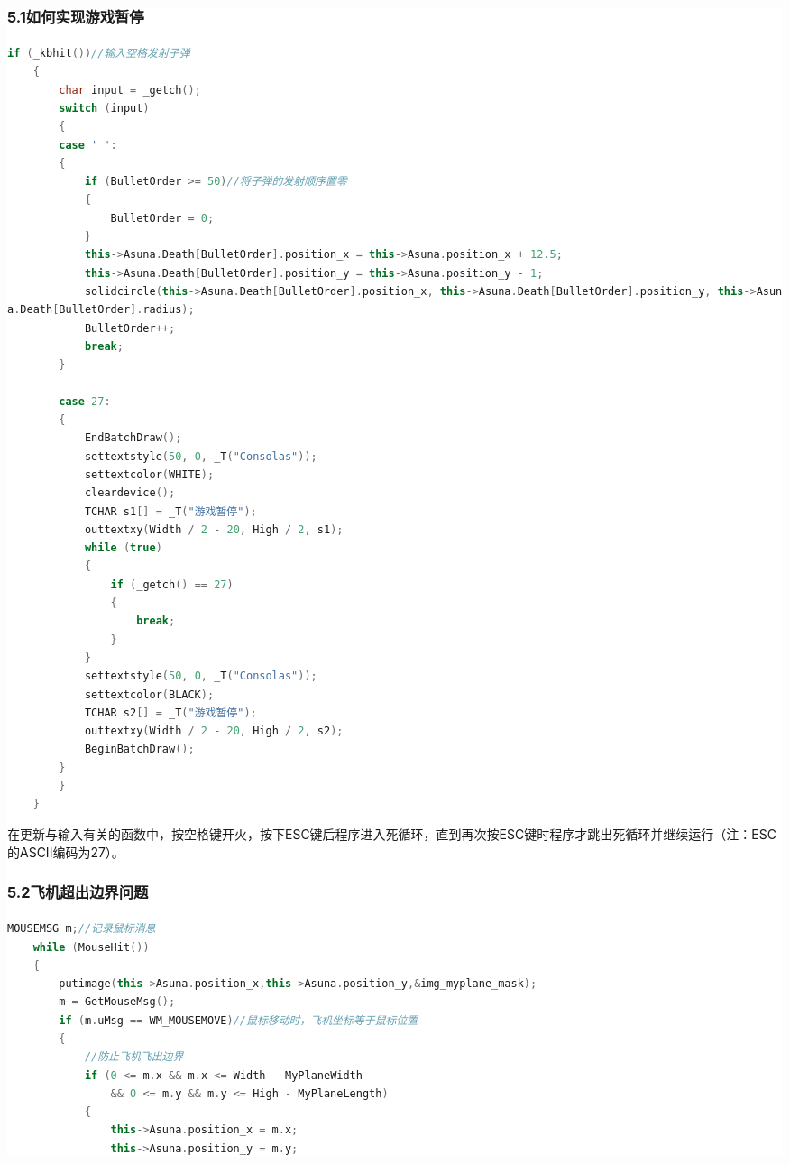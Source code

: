 ### 5.1如何实现游戏暂停

```c++
if (_kbhit())//输入空格发射子弹
	{
		char input = _getch();
		switch (input)
		{
		case ' ':
		{
			if (BulletOrder >= 50)//将子弹的发射顺序置零
			{
				BulletOrder = 0;
			}
			this->Asuna.Death[BulletOrder].position_x = this->Asuna.position_x + 12.5;
			this->Asuna.Death[BulletOrder].position_y = this->Asuna.position_y - 1;
			solidcircle(this->Asuna.Death[BulletOrder].position_x, this->Asuna.Death[BulletOrder].position_y, this->Asuna.Death[BulletOrder].radius);
			BulletOrder++;
			break;
		}

		case 27:
		{
			EndBatchDraw();
			settextstyle(50, 0, _T("Consolas"));
			settextcolor(WHITE);
			cleardevice();
			TCHAR s1[] = _T("游戏暂停");
			outtextxy(Width / 2 - 20, High / 2, s1);
			while (true)
			{
				if (_getch() == 27)
				{
					break;
				}
			}
			settextstyle(50, 0, _T("Consolas"));
			settextcolor(BLACK);
			TCHAR s2[] = _T("游戏暂停");
			outtextxy(Width / 2 - 20, High / 2, s2);
			BeginBatchDraw();
		}
		}
	}
```

在更新与输入有关的函数中，按空格键开火，按下ESC键后程序进入死循环，直到再次按ESC键时程序才跳出死循环并继续运行（注：ESC的ASCII编码为27）。

### 5.2飞机超出边界问题

```c++
MOUSEMSG m;//记录鼠标消息
	while (MouseHit())
	{
		putimage(this->Asuna.position_x,this->Asuna.position_y,&img_myplane_mask);
		m = GetMouseMsg();
		if (m.uMsg == WM_MOUSEMOVE)//鼠标移动时，飞机坐标等于鼠标位置
		{
			//防止飞机飞出边界
			if (0 <= m.x && m.x <= Width - MyPlaneWidth
				&& 0 <= m.y && m.y <= High - MyPlaneLength)
			{
				this->Asuna.position_x = m.x;
				this->Asuna.position_y = m.y;
```